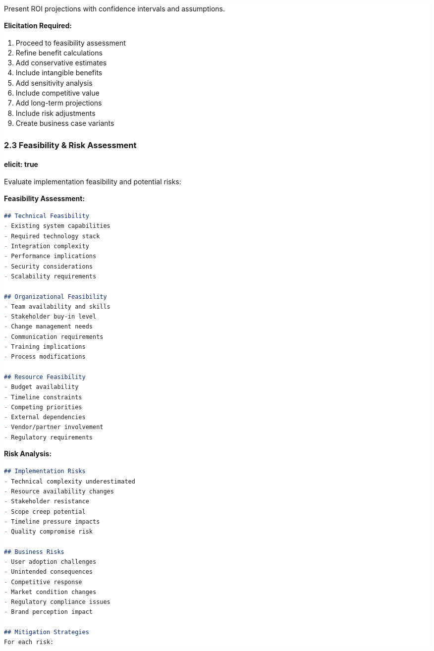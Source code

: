 
Present ROI projections with confidence intervals and assumptions.

**Elicitation Required:**
1. Proceed to feasibility assessment
2. Refine benefit calculations
3. Add conservative estimates
4. Include intangible benefits
5. Add sensitivity analysis
6. Include competitive value
7. Add long-term projections
8. Include risk adjustments
9. Create business case variants

### 2.3 Feasibility & Risk Assessment
**elicit: true**

Evaluate implementation feasibility and potential risks:

**Feasibility Assessment:**
```markdown
## Technical Feasibility
- Existing system capabilities
- Required technology stack
- Integration complexity
- Performance implications
- Security considerations
- Scalability requirements

## Organizational Feasibility
- Team availability and skills
- Stakeholder buy-in level
- Change management needs
- Communication requirements
- Training implications
- Process modifications

## Resource Feasibility
- Budget availability
- Timeline constraints
- Competing priorities
- External dependencies
- Vendor/partner involvement
- Regulatory requirements
```

**Risk Analysis:**
```markdown
## Implementation Risks
- Technical complexity underestimated
- Resource availability changes
- Stakeholder resistance
- Scope creep potential
- Timeline pressure impacts
- Quality compromise risk

## Business Risks
- User adoption challenges
- Unintended consequences
- Competitive response
- Market condition changes
- Regulatory compliance issues
- Brand perception impact

## Mitigation Strategies
For each risk:
```